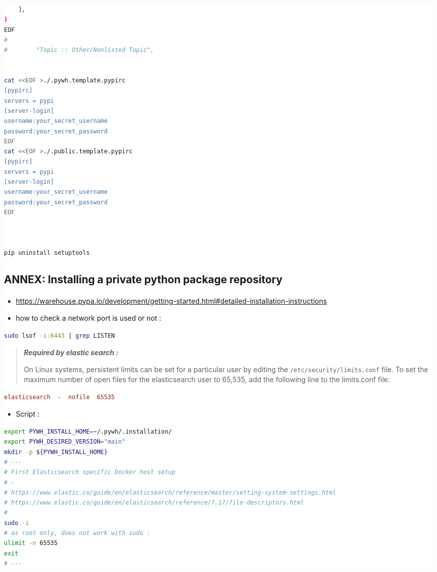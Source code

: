 ```bash
    ],
)
EOF
# 
#        "Topic :: Other/Nonlisted Topic",


cat <<EOF >./.pywh.template.pypirc
[pypirc]
servers = pypi
[server-login]
username:your_secret_username
password:your_secret_password
EOF
cat <<EOF >./.public.template.pypirc
[pypirc]
servers = pypi
[server-login]
username:your_secret_username
password:your_secret_password
EOF



pip uninstall setuptools
```



## ANNEX: Installing a private python package repository

* https://warehouse.pypa.io/development/getting-started.html#detailed-installation-instructions

* how to check a network port is used or not : 

```bash
sudo lsof -i:6443 | grep LISTEN
```

> _**Required by elastic search :**_ 
> 
> On Linux systems, persistent limits can be set for a particular user by editing the `/etc/security/limits.conf` file. To set the maximum number of open files for the elasticsearch user to 65,535, add the following line to the limits.conf file:
> 

```ini
elasticsearch  -  nofile  65535
```

* Script : 

```bash
export PYWH_INSTALL_HOME=~/.pywh/.installation/
export PYWH_DESIRED_VERSION="main"
mkdir -p ${PYWH_INSTALL_HOME}
# ---
# First Elasticsearch specific Docker host setup 
# - 
# https://www.elastic.co/guide/en/elasticsearch/reference/master/setting-system-settings.html
# https://www.elastic.co/guide/en/elasticsearch/reference/7.17/file-descriptors.html
# 
sudo -i
# as root only, does not work with sudo : 
ulimit -n 65535
exit
# ---
```